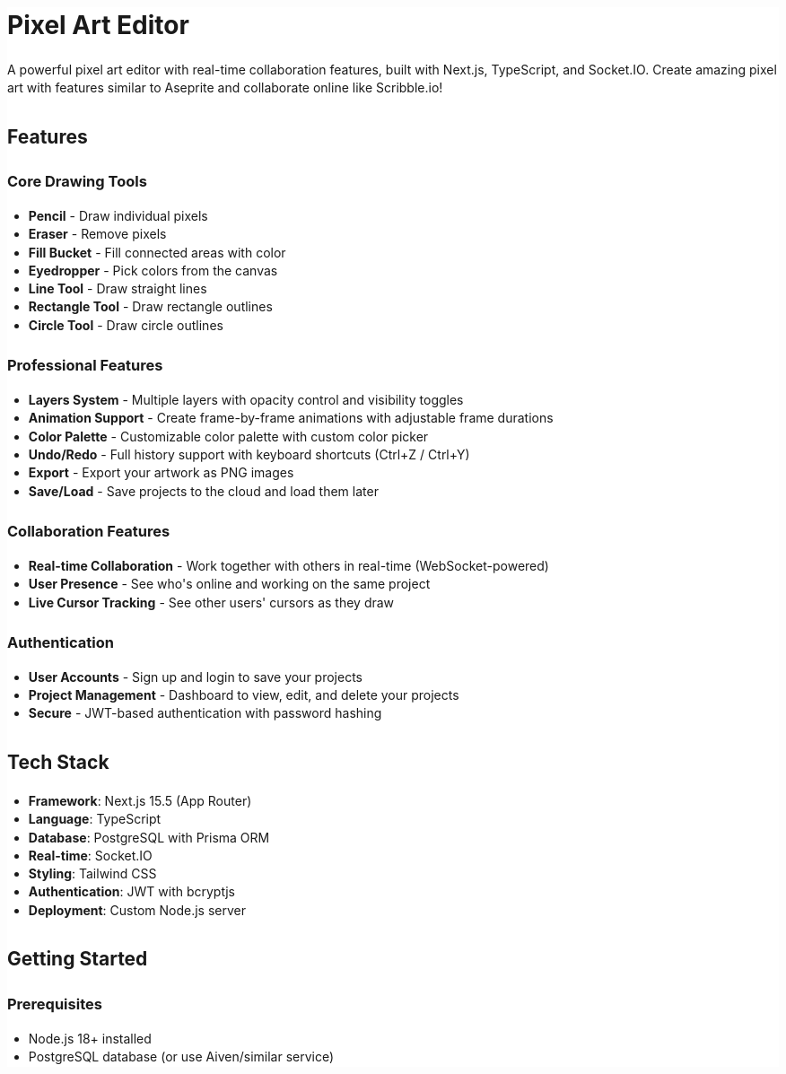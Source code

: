 # Pixel Art Editor

A powerful pixel art editor with real-time collaboration features, built with Next.js, TypeScript, and Socket.IO. Create amazing pixel art with features similar to Aseprite and collaborate online like Scribble.io!

## Features

### Core Drawing Tools
- **Pencil** - Draw individual pixels
- **Eraser** - Remove pixels
- **Fill Bucket** - Fill connected areas with color
- **Eyedropper** - Pick colors from the canvas
- **Line Tool** - Draw straight lines
- **Rectangle Tool** - Draw rectangle outlines
- **Circle Tool** - Draw circle outlines

### Professional Features
- **Layers System** - Multiple layers with opacity control and visibility toggles
- **Animation Support** - Create frame-by-frame animations with adjustable frame durations
- **Color Palette** - Customizable color palette with custom color picker
- **Undo/Redo** - Full history support with keyboard shortcuts (Ctrl+Z / Ctrl+Y)
- **Export** - Export your artwork as PNG images
- **Save/Load** - Save projects to the cloud and load them later

### Collaboration Features
- **Real-time Collaboration** - Work together with others in real-time (WebSocket-powered)
- **User Presence** - See who's online and working on the same project
- **Live Cursor Tracking** - See other users' cursors as they draw

### Authentication
- **User Accounts** - Sign up and login to save your projects
- **Project Management** - Dashboard to view, edit, and delete your projects
- **Secure** - JWT-based authentication with password hashing

## Tech Stack

- **Framework**: Next.js 15.5 (App Router)
- **Language**: TypeScript
- **Database**: PostgreSQL with Prisma ORM
- **Real-time**: Socket.IO
- **Styling**: Tailwind CSS
- **Authentication**: JWT with bcryptjs
- **Deployment**: Custom Node.js server

## Getting Started

### Prerequisites
- Node.js 18+ installed
- PostgreSQL database (or use Aiven/similar service)
